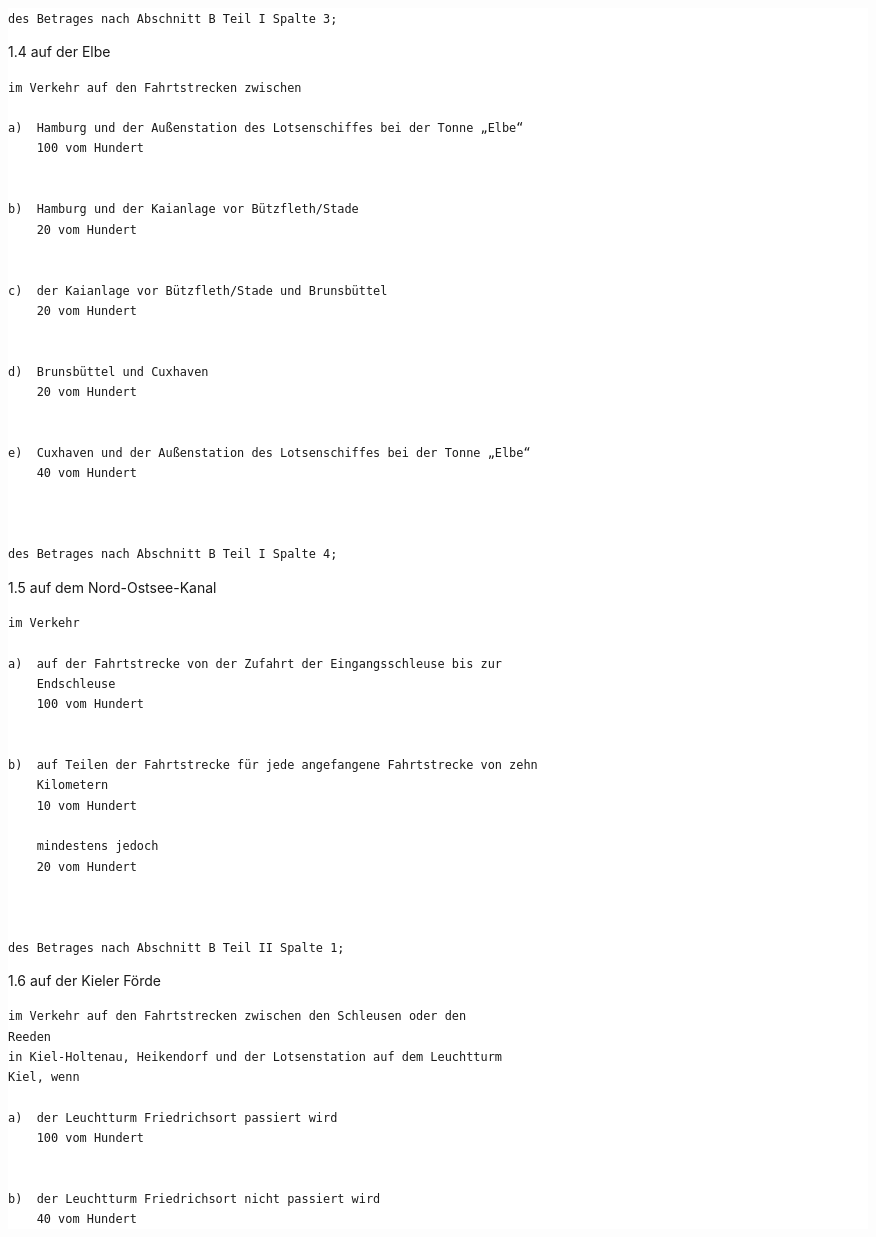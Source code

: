 
    des Betrages nach Abschnitt B Teil I Spalte 3;


1.4 auf der Elbe

    im Verkehr auf den Fahrtstrecken zwischen

    a)  Hamburg und der Außenstation des Lotsenschiffes bei der Tonne „Elbe“
        100 vom Hundert


    b)  Hamburg und der Kaianlage vor Bützfleth/Stade
        20 vom Hundert


    c)  der Kaianlage vor Bützfleth/Stade und Brunsbüttel
        20 vom Hundert


    d)  Brunsbüttel und Cuxhaven
        20 vom Hundert


    e)  Cuxhaven und der Außenstation des Lotsenschiffes bei der Tonne „Elbe“
        40 vom Hundert



    des Betrages nach Abschnitt B Teil I Spalte 4;


1.5 auf dem Nord-Ostsee-Kanal

    im Verkehr

    a)  auf der Fahrtstrecke von der Zufahrt der Eingangsschleuse bis zur
        Endschleuse
        100 vom Hundert


    b)  auf Teilen der Fahrtstrecke für jede angefangene Fahrtstrecke von zehn
        Kilometern
        10 vom Hundert

        mindestens jedoch
        20 vom Hundert



    des Betrages nach Abschnitt B Teil II Spalte 1;


1.6 auf der Kieler Förde

    im Verkehr auf den Fahrtstrecken zwischen den Schleusen oder den
    Reeden
    in Kiel-Holtenau, Heikendorf und der Lotsenstation auf dem Leuchtturm
    Kiel, wenn

    a)  der Leuchtturm Friedrichsort passiert wird
        100 vom Hundert


    b)  der Leuchtturm Friedrichsort nicht passiert wird
        40 vom Hundert
